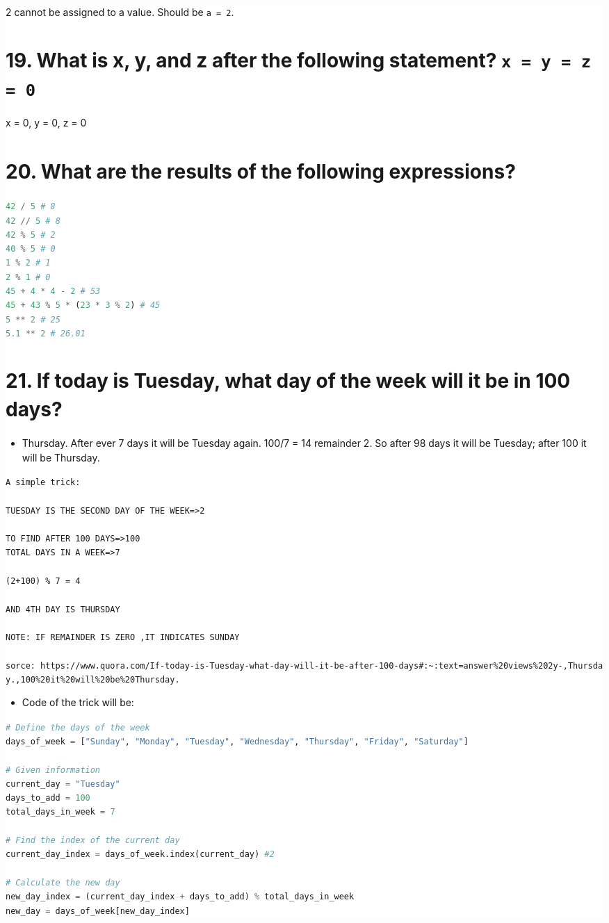 2 cannot be assigned to a value. Should be `a = 2`.

# **19. What is x, y, and z after the following statement? `x = y = z = 0`**

x = 0, y = 0, z = 0

# **20. What are the results of the following expressions?**

```python
42 / 5 # 8
42 // 5 # 8
42 % 5 # 2 
40 % 5 # 0
1 % 2 # 1
2 % 1 # 0  
45 + 4 * 4 - 2 # 53
45 + 43 % 5 * (23 * 3 % 2) # 45  
5 ** 2 # 25
5.1 ** 2 # 26.01
```


# **21. If today is Tuesday, what day of the week will it be in 100 days?**

- Thursday. After ever 7 days it will be Tuesday again. 100/7 = 14 remainder 2. So after 98 days it will be Tuesday; after 100 it will be Thursday.

```
A simple trick:

TUESDAY IS THE SECOND DAY OF THE WEEK=>2

TO FIND AFTER 100 DAYS=>100
TOTAL DAYS IN A WEEK=>7

(2+100) % 7 = 4

AND 4TH DAY IS THURSDAY

NOTE: IF REMAINDER IS ZERO ,IT INDICATES SUNDAY

sorce: https://www.quora.com/If-today-is-Tuesday-what-day-will-it-be-after-100-days#:~:text=answer%20views%202y-,Thursday.,100%20it%20will%20be%20Thursday.
```

- Code of the trick will be:
```python
# Define the days of the week
days_of_week = ["Sunday", "Monday", "Tuesday", "Wednesday", "Thursday", "Friday", "Saturday"]

# Given information
current_day = "Tuesday"
days_to_add = 100
total_days_in_week = 7

# Find the index of the current day
current_day_index = days_of_week.index(current_day) #2

# Calculate the new day
new_day_index = (current_day_index + days_to_add) % total_days_in_week
new_day = days_of_week[new_day_index] 
```
